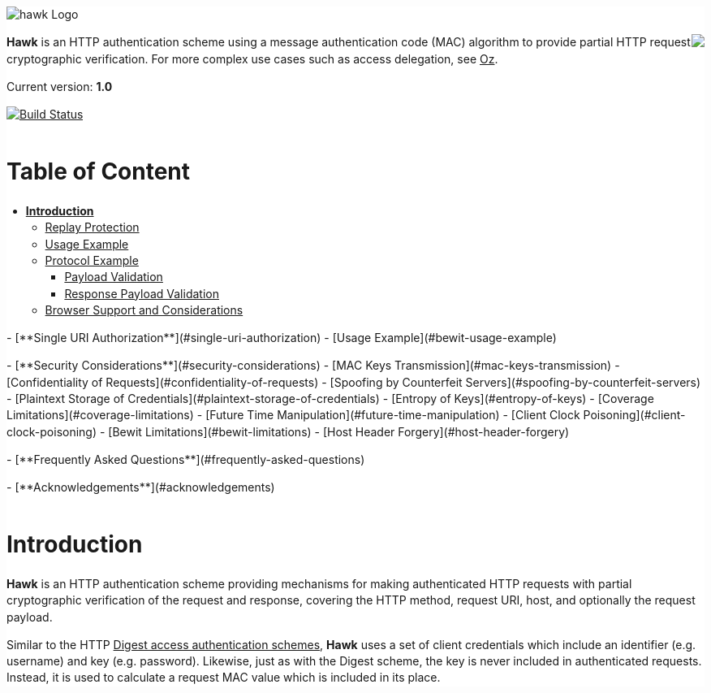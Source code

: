 ![hawk Logo](https://raw.github.com/hueniverse/hawk/master/images/hawk.png)

<img align="right" src="https://raw.github.com/hueniverse/hawk/master/images/logo.png" /> **Hawk** is an HTTP authentication scheme using a message authentication code (MAC) algorithm to provide partial
HTTP request cryptographic verification. For more complex use cases such as access delegation, see [Oz](https://github.com/hueniverse/oz).

Current version: **1.0**

[![Build Status](https://secure.travis-ci.org/hueniverse/hawk.png)](http://travis-ci.org/hueniverse/hawk)

# Table of Content

- [**Introduction**](#introduction)
  - [Replay Protection](#replay-protection)
  - [Usage Example](#usage-example)
  - [Protocol Example](#protocol-example)
    - [Payload Validation](#payload-validation)
    - [Response Payload Validation](#response-payload-validation)
  - [Browser Support and Considerations](#browser-support-and-considerations)
<p></p>
- [**Single URI Authorization**](#single-uri-authorization)
  - [Usage Example](#bewit-usage-example)
<p></p>
- [**Security Considerations**](#security-considerations)
  - [MAC Keys Transmission](#mac-keys-transmission)
  - [Confidentiality of Requests](#confidentiality-of-requests)
  - [Spoofing by Counterfeit Servers](#spoofing-by-counterfeit-servers)
  - [Plaintext Storage of Credentials](#plaintext-storage-of-credentials)
  - [Entropy of Keys](#entropy-of-keys)
  - [Coverage Limitations](#coverage-limitations)
  - [Future Time Manipulation](#future-time-manipulation)
  - [Client Clock Poisoning](#client-clock-poisoning)
  - [Bewit Limitations](#bewit-limitations)
  - [Host Header Forgery](#host-header-forgery)
<p></p>
- [**Frequently Asked Questions**](#frequently-asked-questions)
<p></p>
- [**Acknowledgements**](#acknowledgements)

# Introduction

**Hawk** is an HTTP authentication scheme providing mechanisms for making authenticated HTTP requests with
partial cryptographic verification of the request and response, covering the HTTP method, request URI, host,
and optionally the request payload.

Similar to the HTTP [Digest access authentication schemes](http://www.ietf.org/rfc/rfc2617.txt), **Hawk** uses a set of
client credentials which include an identifier (e.g. username) and key (e.g. password). Likewise, just as with the Digest scheme,
the key is never included in authenticated requests. Instead, it is used to calculate a request MAC value which is
included in its place.
